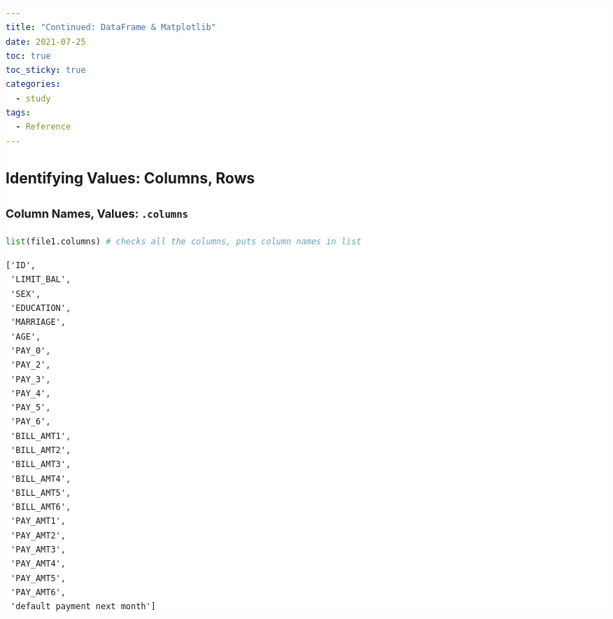 ```yaml
---
title: "Continued: DataFrame & Matplotlib"
date: 2021-07-25
toc: true
toc_sticky: true
categories:
  - study
tags:
  - Reference
---
```



## Identifying Values: Columns, Rows

### Column Names, Values: `.columns`


```python
list(file1.columns) # checks all the columns, puts column names in list
```




    ['ID',
     'LIMIT_BAL',
     'SEX',
     'EDUCATION',
     'MARRIAGE',
     'AGE',
     'PAY_0',
     'PAY_2',
     'PAY_3',
     'PAY_4',
     'PAY_5',
     'PAY_6',
     'BILL_AMT1',
     'BILL_AMT2',
     'BILL_AMT3',
     'BILL_AMT4',
     'BILL_AMT5',
     'BILL_AMT6',
     'PAY_AMT1',
     'PAY_AMT2',
     'PAY_AMT3',
     'PAY_AMT4',
     'PAY_AMT5',
     'PAY_AMT6',
     'default payment next month']



